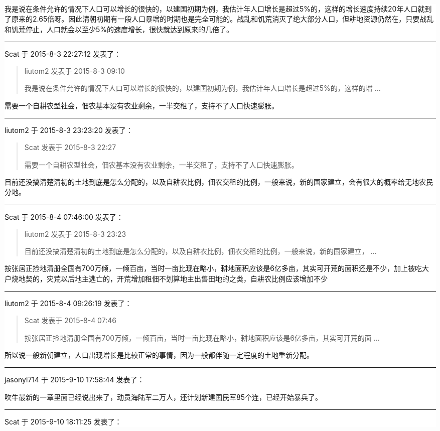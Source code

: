 

我是说在条件允许的情况下人口可以增长的很快的，以建国初期为例，我估计年人口增长是超过5%的，这样的增长速度持续20年人口就到了原来的2.65倍呀。因此清朝初期有一段人口暴增的时期也是完全可能的。战乱和饥荒消灭了绝大部分人口，但耕地资源仍然在，只要战乱和饥荒停止，人口就会以至少5%的速度增长，很快就达到原来的几倍了。

---------

Scat 于 2015-8-3 22:27:12 发表了：

> liutom2 发表于 2015-8-3 09:10
> 
> 我是说在条件允许的情况下人口可以增长的很快的，以建国初期为例，我估计年人口增长是超过5%的，这样的增 ...



需要一个自耕农型社会，佃农基本没有农业剩余，一半交租了，支持不了人口快速膨胀。

---------

liutom2 于 2015-8-3 23:23:20 发表了：

> Scat 发表于 2015-8-3 22:27
> 
> 需要一个自耕农型社会，佃农基本没有农业剩余，一半交租了，支持不了人口快速膨胀。



目前还没搞清楚清初的土地到底是怎么分配的，以及自耕农比例，佃农交租的比例，一般来说，新的国家建立，会有很大的概率给无地农民分地。

---------

Scat 于 2015-8-4 07:46:00 发表了：

> liutom2 发表于 2015-8-3 23:23
> 
> 目前还没搞清楚清初的土地到底是怎么分配的，以及自耕农比例，佃农交租的比例，一般来说，新的国家建立， ...



按张居正捡地清册全国有700万倾，一倾百亩，当时一亩比现在略小，耕地面积应该是6亿多亩，其实可开荒的面积还是不少，加上被吃大户烧地契的，灾荒以后地主逃亡的，开荒增加租佃不划算地主出售田地的之类，自耕农比例应该增加不少

---------

liutom2 于 2015-8-4 09:26:19 发表了：

> Scat 发表于 2015-8-4 07:46
> 
> 按张居正捡地清册全国有700万倾，一倾百亩，当时一亩比现在略小，耕地面积应该是6亿多亩，其实可开荒的面 ...



所以说一般新朝建立，人口出现增长是比较正常的事情，因为一般都伴随一定程度的土地重新分配。

---------

jasonyl714 于 2015-9-10 17:58:44 发表了：

吹牛最新的一章里面已经说出来了，动员海陆军二万人，还计划新建国民军85个连，已经开始暴兵了。

---------

Scat 于 2015-9-10 18:11:25 发表了：
